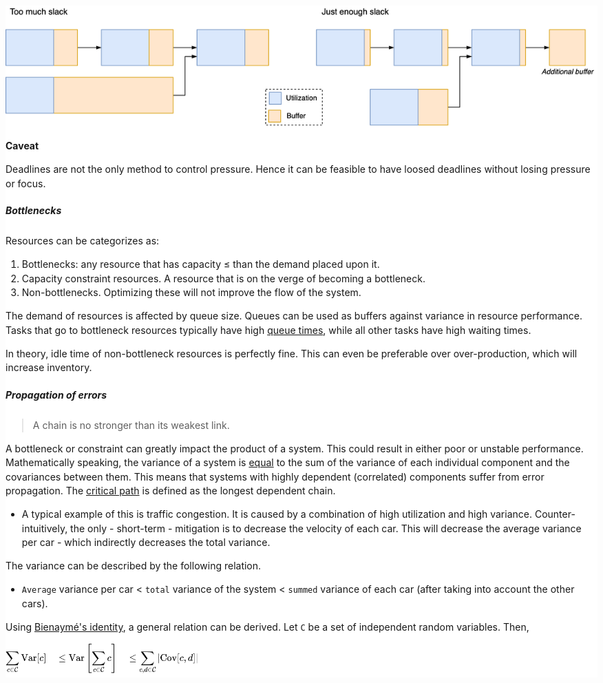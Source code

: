 ![scheduling-slack](img/scheduling-slack.png)

**Caveat**

Deadlines are not the only method to control pressure. Hence it can be feasible to have loosed deadlines without losing pressure or focus.

##### Bottlenecks

Resources can be categorizes as:

1. Bottlenecks: any resource that has capacity ≤ than the demand placed upon it.
2. Capacity constraint resources. A resource that is on the verge of becoming a bottleneck.
3. Non-bottlenecks. Optimizing these will not improve the flow of the system.

The demand of resources is affected by queue size. Queues can be used as buffers against variance in resource performance. Tasks that go to bottleneck resources typically have high [queue times](https://en.wikipedia.org/wiki/Queue_management_system), while all other tasks have high waiting times.

In theory, idle time of non-bottleneck resources is perfectly fine. This can even be preferable over over-production, which will increase inventory.

##### Propagation of errors

> A chain is no stronger than its weakest link.

A bottleneck or constraint can greatly impact the product of a system. This could result in either poor  or unstable performance. Mathematically speaking, the variance of a system is [equal](https://en.wikipedia.org/wiki/Bienaym%C3%A9%27s_identity) to the sum of the variance of each individual component and the covariances between them. This means that systems with highly dependent (correlated) components suffer from error propagation. The [critical path](https://en.wikipedia.org/wiki/Critical_path_method) is defined as the longest dependent chain.

- A typical example of this is traffic congestion. It is caused by a combination of high utilization and high variance. Counter-intuitively, the only - short-term - mitigation is to decrease the velocity of each car. This will decrease the average variance per car - which indirectly decreases the total variance. 

The variance can be described by the following relation.

- `Average` variance per car < `total` variance of the system < `summed` variance of each car (after taking into account the other cars).

Using [Bienaymé's identity](https://en.wikipedia.org/wiki/Bienaym%C3%A9%27s_identity), a general relation can be derived. Let `C` be a set of independent random variables. Then,

<img src="img/system-variance.png" alt="system-variance" style="width:20em;" />
